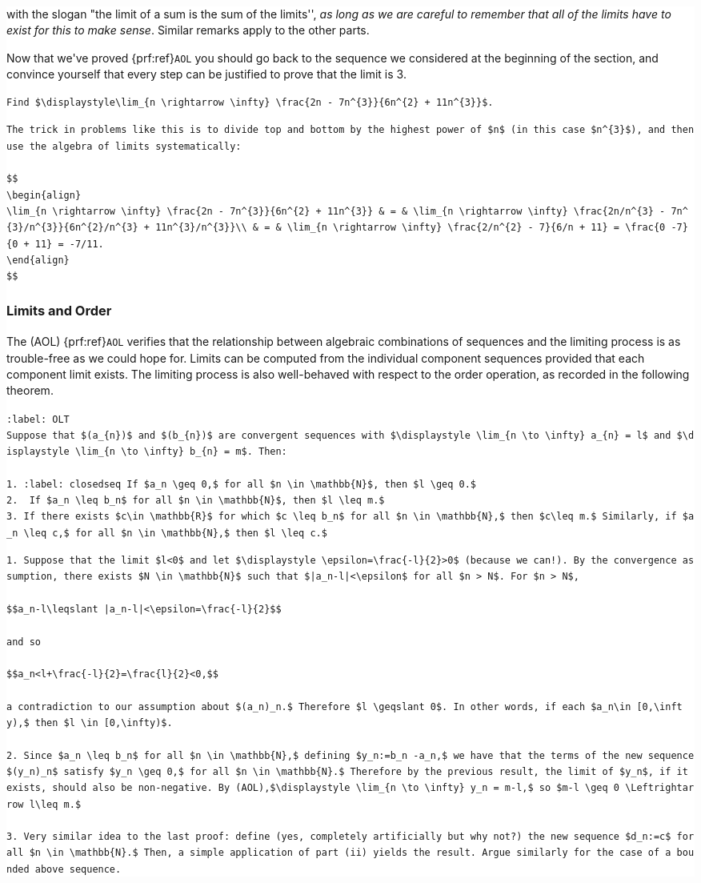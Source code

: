 with the slogan "the limit of a sum is the sum of the limits'', *as long as we are careful to remember that all of the limits have to exist for this to make sense*. Similar remarks apply to the other parts.

Now that we've proved {prf:ref}`AOL` you should go back to the sequence we considered at the beginning of the section, and convince yourself that every step can be justified to prove that the limit is $3$.


````{prf:example} 
Find $\displaystyle\lim_{n \rightarrow \infty} \frac{2n - 7n^{3}}{6n^{2} + 11n^{3}}$.
````

```{admonition} Solution
The trick in problems like this is to divide top and bottom by the highest power of $n$ (in this case $n^{3}$), and then use the algebra of limits systematically:
	
$$
\begin{align}
\lim_{n \rightarrow \infty} \frac{2n - 7n^{3}}{6n^{2} + 11n^{3}} & = & \lim_{n \rightarrow \infty} \frac{2n/n^{3} - 7n^{3}/n^{3}}{6n^{2}/n^{3} + 11n^{3}/n^{3}}\\ & = & \lim_{n \rightarrow \infty} \frac{2/n^{2} - 7}{6/n + 11} = \frac{0 -7}{0 + 11} = -7/11.
\end{align}
$$
```

### Limits and Order

	
The (AOL) {prf:ref}`AOL` verifies that the relationship between algebraic combinations of
sequences and the limiting process is as trouble-free as we could hope for. Limits
can be computed from the individual component sequences provided that each
component limit exists. The limiting process is also well-behaved with respect
to the order operation, as recorded in the following theorem.
````{prf:theorem} 
:label: OLT
Suppose that $(a_{n})$ and $(b_{n})$ are convergent sequences with $\displaystyle \lim_{n \to \infty} a_{n} = l$ and $\displaystyle \lim_{n \to \infty} b_{n} = m$. Then:

1. :label: closedseq If $a_n \geq 0,$ for all $n \in \mathbb{N}$, then $l \geq 0.$
2.  If $a_n \leq b_n$ for all $n \in \mathbb{N}$, then $l \leq m.$
3. If there exists $c\in \mathbb{R}$ for which $c \leq b_n$ for all $n \in \mathbb{N},$ then $c\leq m.$ Similarly, if $a_n \leq c,$ for all $n \in \mathbb{N},$ then $l \leq c.$ 
````
	
````{prf:proof}
1. Suppose that the limit $l<0$ and let $\displaystyle \epsilon=\frac{-l}{2}>0$ (because we can!). By the convergence assumption, there exists $N \in \mathbb{N}$ such that $|a_n-l|<\epsilon$ for all $n > N$. For $n > N$,

$$a_n-l\leqslant |a_n-l|<\epsilon=\frac{-l}{2}$$

and so

$$a_n<l+\frac{-l}{2}=\frac{l}{2}<0,$$

a contradiction to our assumption about $(a_n)_n.$ Therefore $l \geqslant 0$. In other words, if each $a_n\in [0,\infty),$ then $l \in [0,\infty)$.
	
2. Since $a_n \leq b_n$ for all $n \in \mathbb{N},$ defining $y_n:=b_n -a_n,$ we have that the terms of the new sequence $(y_n)_n$ satisfy $y_n \geq 0,$ for all $n \in \mathbb{N}.$ Therefore by the previous result, the limit of $y_n$, if it exists, should also be non-negative. By (AOL),$\displaystyle \lim_{n \to \infty} y_n = m-l,$ so $m-l \geq 0 \Leftrightarrow l\leq m.$ 
	
3. Very similar idea to the last proof: define (yes, completely artificially but why not?) the new sequence $d_n:=c$ for all $n \in \mathbb{N}.$ Then, a simple application of part (ii) yields the result. Argue similarly for the case of a bounded above sequence.
````